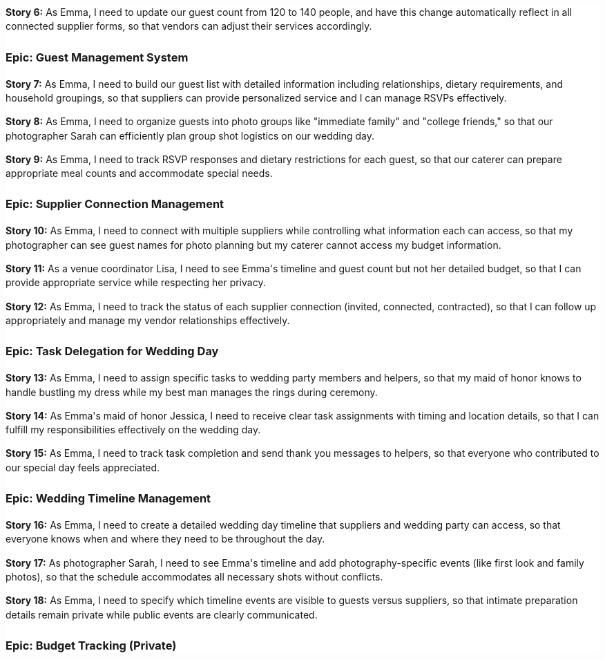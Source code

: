 **Story 6:** As Emma, I need to update our guest count from 120 to 140 people, and have this change automatically reflect in all connected supplier forms, so that vendors can adjust their services accordingly.

### Epic: Guest Management System

**Story 7:** As Emma, I need to build our guest list with detailed information including relationships, dietary requirements, and household groupings, so that suppliers can provide personalized service and I can manage RSVPs effectively.

**Story 8:** As Emma, I need to organize guests into photo groups like "immediate family" and "college friends," so that our photographer Sarah can efficiently plan group shot logistics on our wedding day.

**Story 9:** As Emma, I need to track RSVP responses and dietary restrictions for each guest, so that our caterer can prepare appropriate meal counts and accommodate special needs.

### Epic: Supplier Connection Management

**Story 10:** As Emma, I need to connect with multiple suppliers while controlling what information each can access, so that my photographer can see guest names for photo planning but my caterer cannot access my budget information.

**Story 11:** As a venue coordinator Lisa, I need to see Emma's timeline and guest count but not her detailed budget, so that I can provide appropriate service while respecting her privacy.

**Story 12:** As Emma, I need to track the status of each supplier connection (invited, connected, contracted), so that I can follow up appropriately and manage my vendor relationships effectively.

### Epic: Task Delegation for Wedding Day

**Story 13:** As Emma, I need to assign specific tasks to wedding party members and helpers, so that my maid of honor knows to handle bustling my dress while my best man manages the rings during ceremony.

**Story 14:** As Emma's maid of honor Jessica, I need to receive clear task assignments with timing and location details, so that I can fulfill my responsibilities effectively on the wedding day.

**Story 15:** As Emma, I need to track task completion and send thank you messages to helpers, so that everyone who contributed to our special day feels appreciated.

### Epic: Wedding Timeline Management

**Story 16:** As Emma, I need to create a detailed wedding day timeline that suppliers and wedding party can access, so that everyone knows when and where they need to be throughout the day.

**Story 17:** As photographer Sarah, I need to see Emma's timeline and add photography-specific events (like first look and family photos), so that the schedule accommodates all necessary shots without conflicts.

**Story 18:** As Emma, I need to specify which timeline events are visible to guests versus suppliers, so that intimate preparation details remain private while public events are clearly communicated.

### Epic: Budget Tracking (Private)
